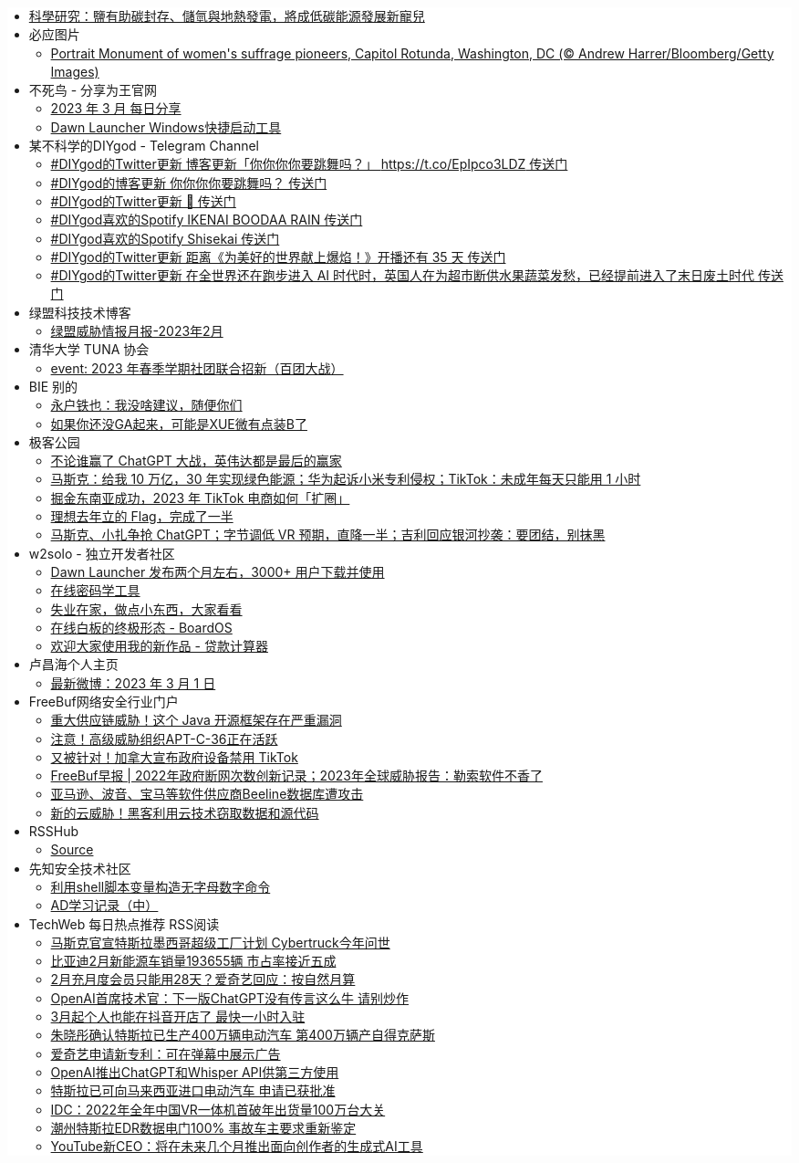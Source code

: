   - [科學研究：鹽有助碳封存、儲氫與地熱發電，將成低碳能源發展新寵兒](https://technews.tw/2023/03/02/salt-could-play-key-role-in-energy-transition/)
- 必应图片
  - [Portrait Monument of women's suffrage pioneers, Capitol Rotunda, Washington, DC (© Andrew Harrer/Bloomberg/Getty Images)](/th?id=OHR.SuffrageMonumentDC_EN-US0188045009_1920x1080.jpg&rf=LaDigue_1920x1080.jpg&pid=hp)
- 不死鸟 - 分享为王官网
  - [2023 年 3 月 每日分享](https://iui.su/167/)
  - [Dawn Launcher Windows快捷启动工具](https://iui.su/3851/)
- 某不科学的DIYgod - Telegram Channel
  - [#DIYgod的Twitter更新 博客更新「你你你你要跳舞吗？」 https://t.co/EpIpco3LDZ 传送门](https://t.me/awesomeDIYgod/5498)
  - [#DIYgod的博客更新 你你你你要跳舞吗？ 传送门](https://t.me/awesomeDIYgod/5497)
  - [#DIYgod的Twitter更新 🥰 传送门](https://t.me/awesomeDIYgod/5496)
  - [#DIYgod喜欢的Spotify IKENAI BOODAA RAIN 传送门](https://t.me/awesomeDIYgod/5494)
  - [#DIYgod喜欢的Spotify Shisekai 传送门](https://t.me/awesomeDIYgod/5493)
  - [#DIYgod的Twitter更新 距离《为美好的世界献上爆焰！》开播还有 35 天 传送门](https://t.me/awesomeDIYgod/5492)
  - [#DIYgod的Twitter更新 在全世界还在跑步进入 AI 时代时，英国人在为超市断供水果蔬菜发愁，已经提前进入了末日废土时代 传送门](https://t.me/awesomeDIYgod/5491)
- 绿盟科技技术博客
  - [绿盟威胁情报月报-2023年2月](http://blog.nsfocus.net/monthlyreport202302/)
- 清华大学 TUNA 协会
  - [event: 2023 年春季学期社团联合招新（百团大战）](https://tuna.moe/event/2023/recruitment/)
- BIE 别的
  - [永户铁也：我没啥建议，随便你们](https://www.biede.com/tetsuyanagato-interview-cicidadao/)
  - [如果你还没GA起来，可能是XUE微有点装B了](https://www.biede.com/gagaland-daozaizhe/)
- 极客公园
  - [不论谁赢了 ChatGPT 大战，英伟达都是最后的赢家](http://www.geekpark.net/news/315637)
  - [马斯克：给我 10 万亿，30 年实现绿色能源；华为起诉小米专利侵权；TikTok：未成年每天只能用 1 小时](http://www.geekpark.net/news/315609)
  - [掘金东南亚成功，2023 年 TikTok 电商如何「扩圈」](http://www.geekpark.net/news/315583)
  - [理想去年立的 Flag，完成了一半](http://www.geekpark.net/news/315551)
  - [马斯克、小扎争抢 ChatGPT；字节调低 VR 预期，直降一半；吉利回应银河抄袭：要团结，别抹黑](http://www.geekpark.net/news/315529)
- w2solo - 独立开发者社区
  - [Dawn Launcher 发布两个月左右，3000+ 用户下载并使用](https://w2solo.com/topics/3772)
  - [在线密码学工具](https://w2solo.com/topics/3771)
  - [失业在家，做点小东西，大家看看](https://w2solo.com/topics/3770)
  - [在线白板的终极形态 - BoardOS](https://w2solo.com/topics/3769)
  - [欢迎大家使用我的新作品 - 贷款计算器](https://w2solo.com/topics/3768)
- 卢昌海个人主页
  - [最新微博：2023 年 3 月 1 日](https://www.changhai.org/articles/miscellaneous/blog/202303.php#latest)
- FreeBuf网络安全行业门户
  - [重大供应链威胁！这个 Java 开源框架存在严重漏洞](https://www.freebuf.com/news/359129.html)
  - [注意！高级威胁组织APT-C-36正在活跃](https://www.freebuf.com/articles/359128.html)
  - [又被针对！加拿大宣布政府设备禁用 TikTok](https://www.freebuf.com/news/359100.html)
  - [FreeBuf早报 |  2022年政府断网次数创新记录；2023年全球威胁报告：勒索软件不香了](https://www.freebuf.com/news/359026.html)
  - [亚马逊、波音、宝马等软件供应商Beeline数据库遭攻击](https://www.freebuf.com/articles/database/359008.html)
  - [新的云威胁！黑客利用云技术窃取数据和源代码](https://www.freebuf.com/news/358975.html)
- RSSHub
  - [Source](https://m.ithome.com/html/676480.htm)
- 先知安全技术社区
  - [利用shell脚本变量构造无字母数字命令](https://xz.aliyun.com/t/12242)
  - [AD学习记录（中）](https://xz.aliyun.com/t/12241)
- TechWeb 每日热点推荐 RSS阅读
  - [马斯克官宣特斯拉墨西哥超级工厂计划 Cybertruck今年问世](http://www.techweb.com.cn/it/2023-03-02/2921316.shtml)
  - [比亚迪2月新能源车销量193655辆 市占率接近五成](http://www.techweb.com.cn/it/2023-03-02/2921334.shtml)
  - [2月充月度会员只能用28天？爱奇艺回应：按自然月算](http://www.techweb.com.cn/it/2023-03-02/2921339.shtml)
  - [OpenAI首席技术官：下一版ChatGPT没有传言这么牛 请别炒作](http://www.techweb.com.cn/it/2023-03-02/2921309.shtml)
  - [3月起个人也能在抖音开店了 最快一小时入驻](http://www.techweb.com.cn/it/2023-03-02/2921340.shtml)
  - [朱晓彤确认特斯拉已生产400万辆电动汽车 第400万辆产自得克萨斯](http://www.techweb.com.cn/world/2023-03-02/2921333.shtml)
  - [爱奇艺申请新专利：可在弹幕中展示广告](http://www.techweb.com.cn/internet/2023-03-02/2921323.shtml)
  - [OpenAI推出ChatGPT和Whisper API供第三方使用](http://www.techweb.com.cn/world/2023-03-02/2921348.shtml)
  - [特斯拉已可向马来西亚进口电动汽车 申请已获批准](http://www.techweb.com.cn/world/2023-03-02/2921363.shtml)
  - [IDC：2022年全年中国VR一体机首破年出货量100万台大关](http://www.techweb.com.cn/it/2023-03-02/2921360.shtml)
  - [潮州特斯拉EDR数据电门100%  事故车主要求重新鉴定](http://www.techweb.com.cn/it/2023-03-02/2921338.shtml)
  - [YouTube新CEO：将在未来几个月推出面向创作者的生成式AI工具](http://www.techweb.com.cn/world/2023-03-02/2921369.shtml)